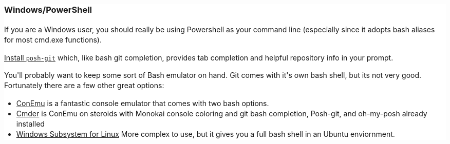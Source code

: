 ### Windows/PowerShell

If you are a Windows user, you should really be using Powershell as your command line (especially since it adopts bash aliases for most cmd.exe functions).

[Install `posh-git`](https://github.com/dahlbyk/posh-git) which, like bash git completion, provides tab completion and helpful repository info in your prompt.

You'll probably want to keep some sort of Bash emulator on hand. Git comes with it's own bash shell, but its not very good. Fortunately there are a few other great options:

- [ConEmu](http://conemu.github.io/) is a fantastic console emulator that comes with two bash options.
- [Cmder](http://cmder.net/) is ConEmu on steroids with Monokai console coloring and git bash completion, Posh-git, and oh-my-posh already installed
- [Windows Subsystem for Linux](https://blogs.msdn.microsoft.com/wsl/2016/04/22/windows-subsystem-for-linux-overview/) More complex to use, but it gives you a full bash shell in an Ubuntu enviornment.